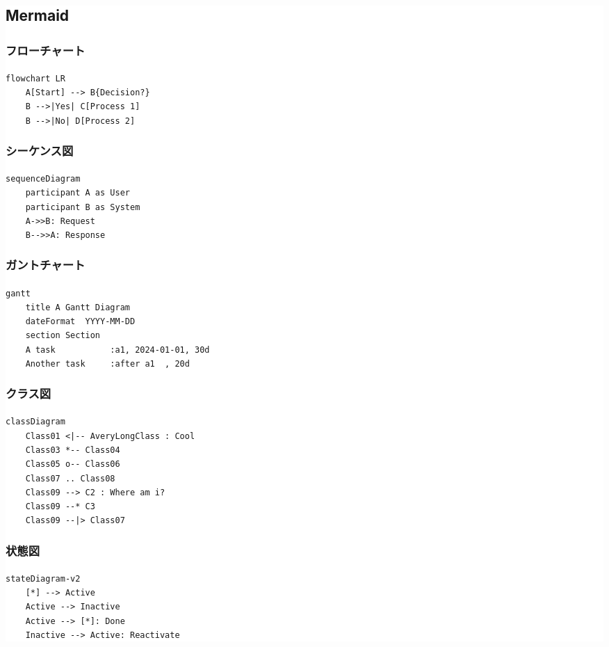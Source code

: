 ## Mermaid

### フローチャート


```mermaid
flowchart LR
    A[Start] --> B{Decision?}
    B -->|Yes| C[Process 1]
    B -->|No| D[Process 2]
```

### シーケンス図


```mermaid
sequenceDiagram
    participant A as User
    participant B as System
    A->>B: Request
    B-->>A: Response
```

### ガントチャート


```mermaid
gantt
    title A Gantt Diagram
    dateFormat  YYYY-MM-DD
    section Section
    A task           :a1, 2024-01-01, 30d
    Another task     :after a1  , 20d
```

### クラス図


```mermaid
classDiagram
    Class01 <|-- AveryLongClass : Cool
    Class03 *-- Class04
    Class05 o-- Class06
    Class07 .. Class08
    Class09 --> C2 : Where am i?
    Class09 --* C3
    Class09 --|> Class07
```

### 状態図


```mermaid
stateDiagram-v2
    [*] --> Active
    Active --> Inactive
    Active --> [*]: Done
    Inactive --> Active: Reactivate
```


[^1]: Footnote Comment